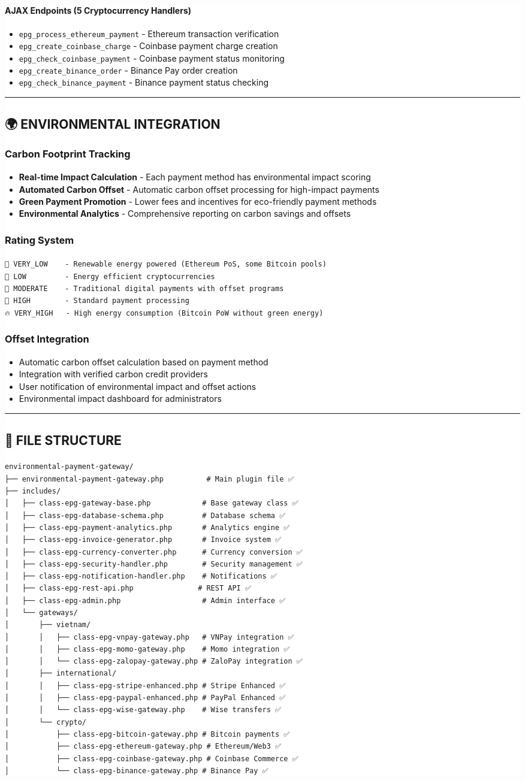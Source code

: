 #### AJAX Endpoints (5 Cryptocurrency Handlers)
- `epg_process_ethereum_payment` - Ethereum transaction verification
- `epg_create_coinbase_charge` - Coinbase payment charge creation
- `epg_check_coinbase_payment` - Coinbase payment status monitoring
- `epg_create_binance_order` - Binance Pay order creation
- `epg_check_binance_payment` - Binance payment status checking

---

## 🌍 ENVIRONMENTAL INTEGRATION

### Carbon Footprint Tracking
- **Real-time Impact Calculation** - Each payment method has environmental impact scoring
- **Automated Carbon Offset** - Automatic carbon offset processing for high-impact payments
- **Green Payment Promotion** - Lower fees and incentives for eco-friendly payment methods
- **Environmental Analytics** - Comprehensive reporting on carbon savings and offsets

### Rating System
```
🌱 VERY_LOW    - Renewable energy powered (Ethereum PoS, some Bitcoin pools)
🌿 LOW         - Energy efficient cryptocurrencies
🌾 MODERATE    - Traditional digital payments with offset programs
🌋 HIGH        - Standard payment processing
🔥 VERY_HIGH   - High energy consumption (Bitcoin PoW without green energy)
```

### Offset Integration
- Automatic carbon offset calculation based on payment method
- Integration with verified carbon credit providers
- User notification of environmental impact and offset actions
- Environmental impact dashboard for administrators

---

## 📁 FILE STRUCTURE

```
environmental-payment-gateway/
├── environmental-payment-gateway.php          # Main plugin file ✅
├── includes/
│   ├── class-epg-gateway-base.php            # Base gateway class ✅
│   ├── class-epg-database-schema.php         # Database schema ✅
│   ├── class-epg-payment-analytics.php       # Analytics engine ✅
│   ├── class-epg-invoice-generator.php       # Invoice system ✅
│   ├── class-epg-currency-converter.php      # Currency conversion ✅
│   ├── class-epg-security-handler.php        # Security management ✅
│   ├── class-epg-notification-handler.php    # Notifications ✅
│   ├── class-epg-rest-api.php               # REST API ✅
│   ├── class-epg-admin.php                   # Admin interface ✅
│   └── gateways/
│       ├── vietnam/
│       │   ├── class-epg-vnpay-gateway.php   # VNPay integration ✅
│       │   ├── class-epg-momo-gateway.php    # Momo integration ✅
│       │   └── class-epg-zalopay-gateway.php # ZaloPay integration ✅
│       ├── international/
│       │   ├── class-epg-stripe-enhanced.php # Stripe Enhanced ✅
│       │   ├── class-epg-paypal-enhanced.php # PayPal Enhanced ✅
│       │   └── class-epg-wise-gateway.php    # Wise transfers ✅
│       └── crypto/
│           ├── class-epg-bitcoin-gateway.php # Bitcoin payments ✅
│           ├── class-epg-ethereum-gateway.php # Ethereum/Web3 ✅
│           ├── class-epg-coinbase-gateway.php # Coinbase Commerce ✅
│           └── class-epg-binance-gateway.php # Binance Pay ✅
```